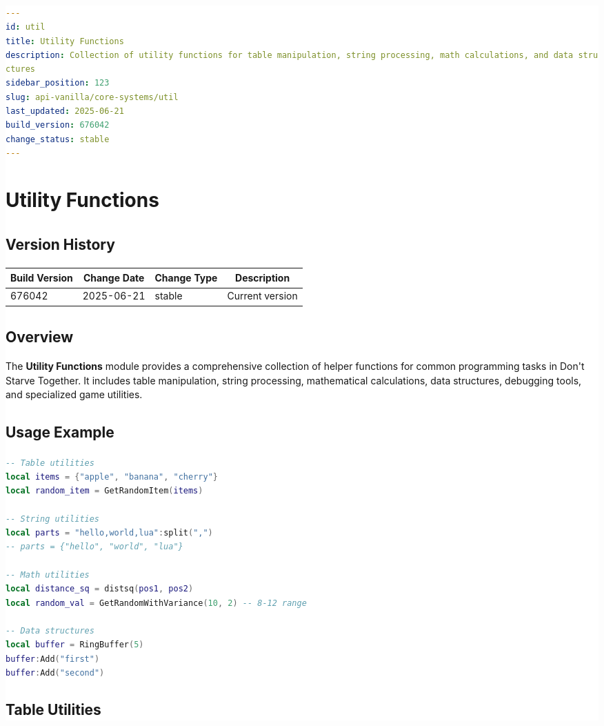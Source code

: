 ```yaml
---
id: util
title: Utility Functions
description: Collection of utility functions for table manipulation, string processing, math calculations, and data structures
sidebar_position: 123
slug: api-vanilla/core-systems/util
last_updated: 2025-06-21
build_version: 676042
change_status: stable
---
```


# Utility Functions

## Version History
| Build Version | Change Date | Change Type | Description |
|---|----|----|----|
| 676042 | 2025-06-21 | stable | Current version |

## Overview

The **Utility Functions** module provides a comprehensive collection of helper functions for common programming tasks in Don't Starve Together. It includes table manipulation, string processing, mathematical calculations, data structures, debugging tools, and specialized game utilities.

## Usage Example

```lua
-- Table utilities
local items = {"apple", "banana", "cherry"}
local random_item = GetRandomItem(items)

-- String utilities
local parts = "hello,world,lua":split(",")
-- parts = {"hello", "world", "lua"}

-- Math utilities
local distance_sq = distsq(pos1, pos2)
local random_val = GetRandomWithVariance(10, 2) -- 8-12 range

-- Data structures
local buffer = RingBuffer(5)
buffer:Add("first")
buffer:Add("second")
```

## Table Utilities
